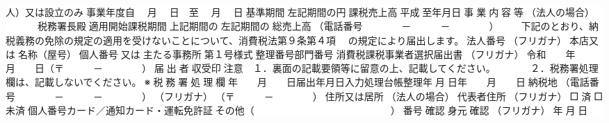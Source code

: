 人）又は設立のみ
事業年度自　 月 　日　至　 月 　日
基準期間
左記期間の円
課税売上高
平成
至年月日
事
業
内
容
等
（法人の場合） 　　　 税務署長殿
適用開始課税期間
上記期間の
左記期間の
総売上高
（電話番号　　　　－　　　－　　　　）
　　下記のとおり、納税義務の免除の規定の適用を受けないことについて、消費税法第９条第４項
　の規定により届出します。
法人番号
（フリガナ）
本店又は
名称（屋号）
個人番号
又は
主たる事務所
第１号様式
整理番号部門番号
消費税課税事業者選択届出書
（フリガナ）
令和　　年　　月　　日（〒　　　－　　　　）
届
出
者
収受印
 注意　１．裏面の記載要領等に留意の上、記載してください。
　　　 ２．税務署処理欄は、記載しないでください。
※
税
務
署
処
理
欄
年　　月　　日届出年月日入力処理台帳整理年 月 日年　　月　　日
納税地
（電話番号　　　　－　　　－　　　　）
（フリガナ）
（〒　　　－　　　　）
住所又は居所
（法人の場合）
代表者住所
（フリガナ）
□ 済
□ 未済
個人番号カード／通知カード・運転免許証
その他（　　　　　　　　　　　　　　）
番号
確認
身元
確認
（フリガナ）
年 月 日